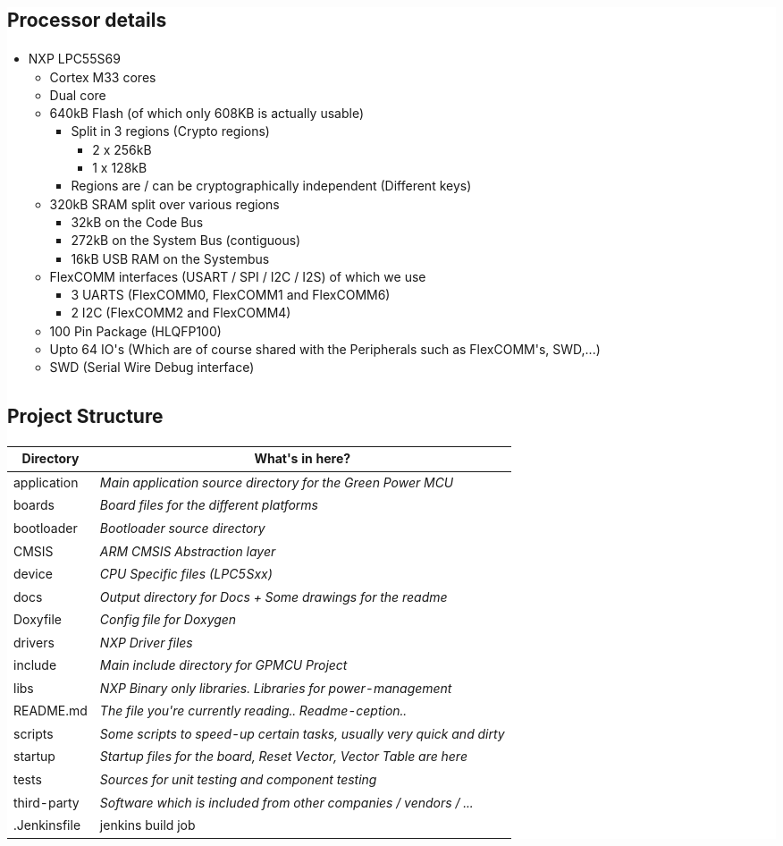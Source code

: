 ## Processor details

- NXP LPC55S69
  - Cortex M33 cores
  - Dual core
  - 640kB Flash (of which only 608KB is actually usable)
  	- Split in 3 regions (Crypto regions)
	  - 2 x 256kB
	  - 1 x 128kB
	- Regions are / can be cryptographically independent (Different keys)
  - 320kB SRAM split over various regions
  	- 32kB on the Code Bus
	- 272kB on the System Bus (contiguous)
	- 16kB USB RAM on the Systembus
  - FlexCOMM interfaces (USART / SPI / I2C / I2S) of which we use
  	- 3 UARTS (FlexCOMM0, FlexCOMM1 and FlexCOMM6)
	- 2 I2C (FlexCOMM2 and FlexCOMM4)
  - 100 Pin Package (HLQFP100)
  - Upto 64 IO's (Which are of course shared with the Peripherals such as FlexCOMM's, SWD,...)
  - SWD (Serial Wire Debug interface)

## Project Structure

| Directory | What's in here?|
|---|---|
| application | *Main application source directory for the Green Power MCU* |
| boards | *Board files for the different platforms* |
| bootloader | *Bootloader source directory* |
| CMSIS | *ARM CMSIS Abstraction layer* |
| device | *CPU Specific files (LPC5Sxx)* |
| docs | *Output directory for Docs + Some drawings for the readme* |
| Doxyfile | *Config file for Doxygen* |
| drivers | *NXP Driver files* |
| include | *Main include directory for GPMCU Project* |
| libs | *NXP Binary only libraries. Libraries for power-management* |
| README.md | *The file you're currently reading.. Readme-ception..* |
| scripts | *Some scripts to speed-up certain tasks, usually very quick and dirty* |
| startup | *Startup files for the board, Reset Vector, Vector Table are here* |
| tests | *Sources for unit testing and  component testing* |
| third-party | *Software which is included from other companies / vendors / ...* |
| .Jenkinsfile | jenkins build job |
